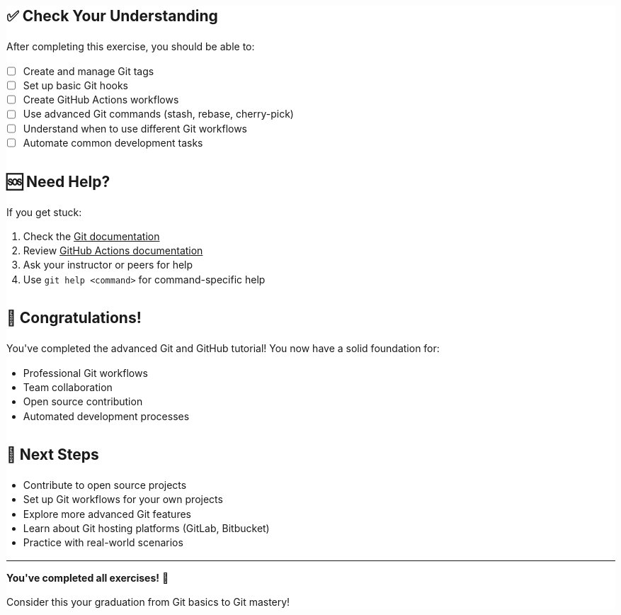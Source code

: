 ## ✅ Check Your Understanding

After completing this exercise, you should be able to:
- [ ] Create and manage Git tags
- [ ] Set up basic Git hooks
- [ ] Create GitHub Actions workflows
- [ ] Use advanced Git commands (stash, rebase, cherry-pick)
- [ ] Understand when to use different Git workflows
- [ ] Automate common development tasks

## 🆘 Need Help?

If you get stuck:
1. Check the [Git documentation](https://git-scm.com/doc)
2. Review [GitHub Actions documentation](https://docs.github.com/en/actions)
3. Ask your instructor or peers for help
4. Use `git help <command>` for command-specific help

## 🎉 Congratulations!

You've completed the advanced Git and GitHub tutorial! You now have a solid foundation for:
- Professional Git workflows
- Team collaboration
- Open source contribution
- Automated development processes

## 🚀 Next Steps

- Contribute to open source projects
- Set up Git workflows for your own projects
- Explore more advanced Git features
- Learn about Git hosting platforms (GitLab, Bitbucket)
- Practice with real-world scenarios

---

**You've completed all exercises!** 🎉

Consider this your graduation from Git basics to Git mastery! 